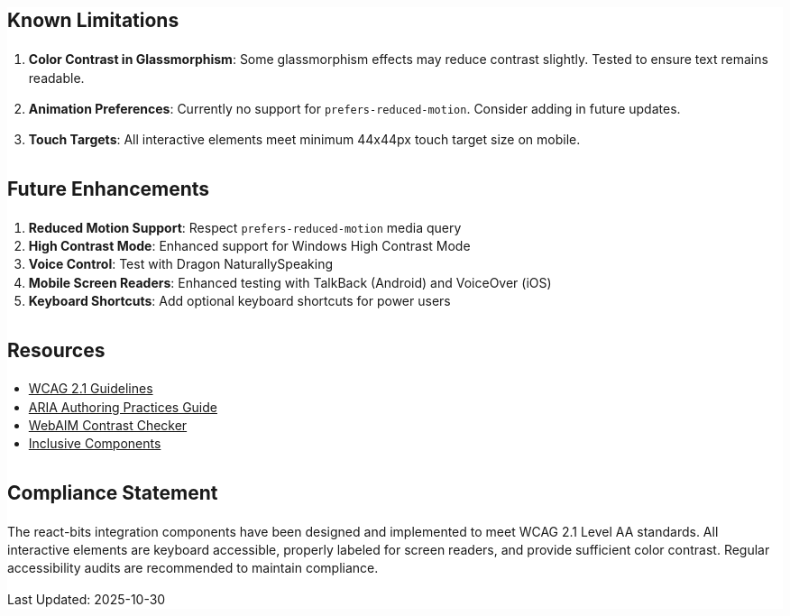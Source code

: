 ## Known Limitations

1. **Color Contrast in Glassmorphism**: Some glassmorphism effects may reduce contrast slightly. Tested to ensure text remains readable.

2. **Animation Preferences**: Currently no support for `prefers-reduced-motion`. Consider adding in future updates.

3. **Touch Targets**: All interactive elements meet minimum 44x44px touch target size on mobile.

## Future Enhancements

1. **Reduced Motion Support**: Respect `prefers-reduced-motion` media query
2. **High Contrast Mode**: Enhanced support for Windows High Contrast Mode
3. **Voice Control**: Test with Dragon NaturallySpeaking
4. **Mobile Screen Readers**: Enhanced testing with TalkBack (Android) and VoiceOver (iOS)
5. **Keyboard Shortcuts**: Add optional keyboard shortcuts for power users

## Resources

- [WCAG 2.1 Guidelines](https://www.w3.org/WAI/WCAG21/quickref/)
- [ARIA Authoring Practices Guide](https://www.w3.org/WAI/ARIA/apg/)
- [WebAIM Contrast Checker](https://webaim.org/resources/contrastchecker/)
- [Inclusive Components](https://inclusive-components.design/)

## Compliance Statement

The react-bits integration components have been designed and implemented to meet WCAG 2.1 Level AA standards. All interactive elements are keyboard accessible, properly labeled for screen readers, and provide sufficient color contrast. Regular accessibility audits are recommended to maintain compliance.

Last Updated: 2025-10-30
